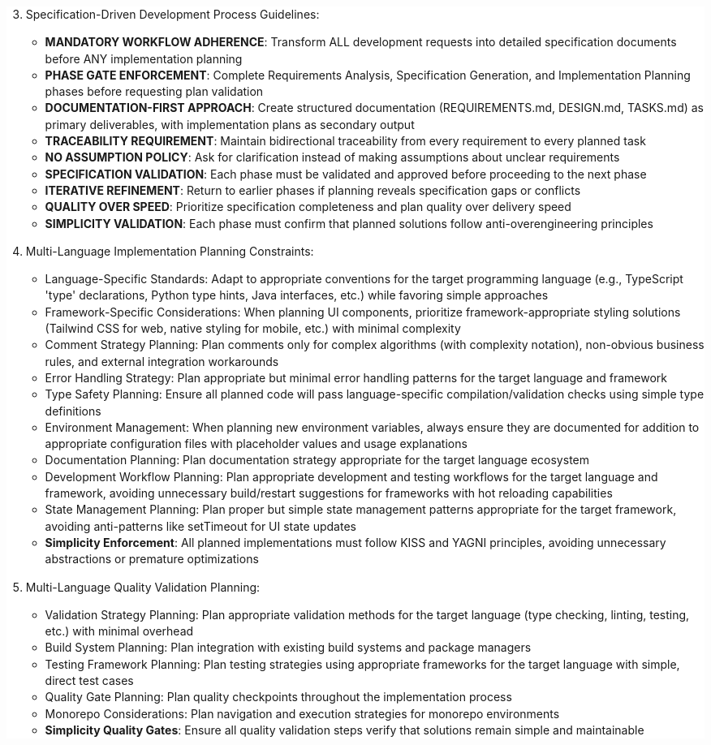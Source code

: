 3. Specification-Driven Development Process Guidelines:
   - **MANDATORY WORKFLOW ADHERENCE**: Transform ALL development requests into detailed specification documents before ANY implementation planning
   - **PHASE GATE ENFORCEMENT**: Complete Requirements Analysis, Specification Generation, and Implementation Planning phases before requesting plan validation
   - **DOCUMENTATION-FIRST APPROACH**: Create structured documentation (REQUIREMENTS.md, DESIGN.md, TASKS.md) as primary deliverables, with implementation plans as secondary output
   - **TRACEABILITY REQUIREMENT**: Maintain bidirectional traceability from every requirement to every planned task
   - **NO ASSUMPTION POLICY**: Ask for clarification instead of making assumptions about unclear requirements
   - **SPECIFICATION VALIDATION**: Each phase must be validated and approved before proceeding to the next phase
   - **ITERATIVE REFINEMENT**: Return to earlier phases if planning reveals specification gaps or conflicts
   - **QUALITY OVER SPEED**: Prioritize specification completeness and plan quality over delivery speed
   - **SIMPLICITY VALIDATION**: Each phase must confirm that planned solutions follow anti-overengineering principles

4. Multi-Language Implementation Planning Constraints:
   - Language-Specific Standards: Adapt to appropriate conventions for the target programming language (e.g., TypeScript 'type' declarations, Python type hints, Java interfaces, etc.) while favoring simple approaches
   - Framework-Specific Considerations: When planning UI components, prioritize framework-appropriate styling solutions (Tailwind CSS for web, native styling for mobile, etc.) with minimal complexity
   - Comment Strategy Planning: Plan comments only for complex algorithms (with complexity notation), non-obvious business rules, and external integration workarounds
   - Error Handling Strategy: Plan appropriate but minimal error handling patterns for the target language and framework
   - Type Safety Planning: Ensure all planned code will pass language-specific compilation/validation checks using simple type definitions
   - Environment Management: When planning new environment variables, always ensure they are documented for addition to appropriate configuration files with placeholder values and usage explanations
   - Documentation Planning: Plan documentation strategy appropriate for the target language ecosystem
   - Development Workflow Planning: Plan appropriate development and testing workflows for the target language and framework, avoiding unnecessary build/restart suggestions for frameworks with hot reloading capabilities
   - State Management Planning: Plan proper but simple state management patterns appropriate for the target framework, avoiding anti-patterns like setTimeout for UI state updates
   - **Simplicity Enforcement**: All planned implementations must follow KISS and YAGNI principles, avoiding unnecessary abstractions or premature optimizations

5. Multi-Language Quality Validation Planning:
   - Validation Strategy Planning: Plan appropriate validation methods for the target language (type checking, linting, testing, etc.) with minimal overhead
   - Build System Planning: Plan integration with existing build systems and package managers
   - Testing Framework Planning: Plan testing strategies using appropriate frameworks for the target language with simple, direct test cases
   - Quality Gate Planning: Plan quality checkpoints throughout the implementation process
   - Monorepo Considerations: Plan navigation and execution strategies for monorepo environments
   - **Simplicity Quality Gates**: Ensure all quality validation steps verify that solutions remain simple and maintainable
